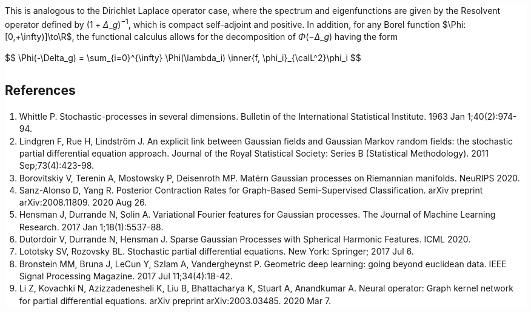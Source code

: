 This is analogous to the Dirichlet Laplace operator case, where the spectrum and eigenfunctions are given by the Resolvent operator defined by $(1+\Delta\_g)^{-1}$, which is compact self-adjoint and positive. In addition, for any Borel function $\Phi:[0,+\infty)]\to\R$, the functional calculus allows for the decomposition of $\Phi(-\Delta\_g)$ having the form
<div>
$$
  \Phi(-\Delta_g) = \sum_{i=0}^{\infty} \Phi(\lambda_i) \inner{f, \phi_i}_{\calL^2}\phi_i
$$
</div>

<h2 class="section-heading">References</h2>

1. Whittle P. Stochastic-processes in several dimensions. Bulletin of the International Statistical Institute. 1963 Jan 1;40(2):974-94.
2. Lindgren F, Rue H, Lindström J. An explicit link between Gaussian fields and Gaussian Markov random fields: the stochastic partial differential equation approach. Journal of the Royal Statistical Society: Series B (Statistical Methodology). 2011 Sep;73(4):423-98.
3. Borovitskiy V, Terenin A, Mostowsky P, Deisenroth MP. Matérn Gaussian processes on Riemannian manifolds. NeuRIPS 2020.
4. Sanz-Alonso D, Yang R. Posterior Contraction Rates for Graph-Based Semi-Supervised Classification. arXiv preprint arXiv:2008.11809. 2020 Aug 26.
5. Hensman J, Durrande N, Solin A. Variational Fourier features for Gaussian processes. The Journal of Machine Learning Research. 2017 Jan 1;18(1):5537-88.
6. Dutordoir V, Durrande N, Hensman J. Sparse Gaussian Processes with Spherical Harmonic Features. ICML 2020.
7. Lototsky SV, Rozovsky BL. Stochastic partial differential equations. New York: Springer; 2017 Jul 6.
8. Bronstein MM, Bruna J, LeCun Y, Szlam A, Vandergheynst P. Geometric deep learning: going beyond euclidean data. IEEE Signal Processing Magazine. 2017 Jul 11;34(4):18-42.
10. Li Z, Kovachki N, Azizzadenesheli K, Liu B, Bhattacharya K, Stuart A, Anandkumar A. Neural operator: Graph kernel network for partial differential equations. arXiv preprint arXiv:2003.03485. 2020 Mar 7.
